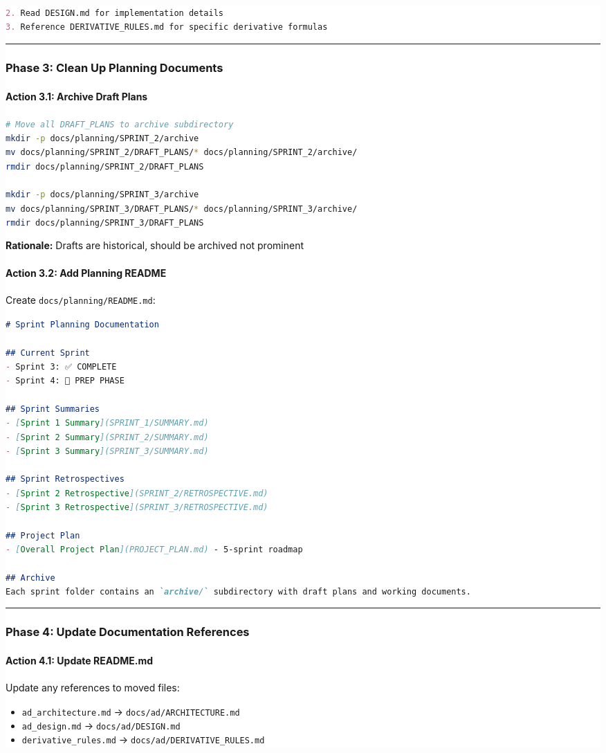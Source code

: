 ```markdown
2. Read DESIGN.md for implementation details
3. Reference DERIVATIVE_RULES.md for specific derivative formulas
```

---

### Phase 3: Clean Up Planning Documents

#### Action 3.1: Archive Draft Plans
```bash
# Move all DRAFT_PLANS to archive subdirectory
mkdir -p docs/planning/SPRINT_2/archive
mv docs/planning/SPRINT_2/DRAFT_PLANS/* docs/planning/SPRINT_2/archive/
rmdir docs/planning/SPRINT_2/DRAFT_PLANS

mkdir -p docs/planning/SPRINT_3/archive
mv docs/planning/SPRINT_3/DRAFT_PLANS/* docs/planning/SPRINT_3/archive/
rmdir docs/planning/SPRINT_3/DRAFT_PLANS
```
**Rationale:** Drafts are historical, should be archived not prominent

#### Action 3.2: Add Planning README
Create `docs/planning/README.md`:
```markdown
# Sprint Planning Documentation

## Current Sprint
- Sprint 3: ✅ COMPLETE
- Sprint 4: 🔄 PREP PHASE

## Sprint Summaries
- [Sprint 1 Summary](SPRINT_1/SUMMARY.md)
- [Sprint 2 Summary](SPRINT_2/SUMMARY.md)
- [Sprint 3 Summary](SPRINT_3/SUMMARY.md)

## Sprint Retrospectives
- [Sprint 2 Retrospective](SPRINT_2/RETROSPECTIVE.md)
- [Sprint 3 Retrospective](SPRINT_3/RETROSPECTIVE.md)

## Project Plan
- [Overall Project Plan](PROJECT_PLAN.md) - 5-sprint roadmap

## Archive
Each sprint folder contains an `archive/` subdirectory with draft plans and working documents.
```

---

### Phase 4: Update Documentation References

#### Action 4.1: Update README.md
Update any references to moved files:
- `ad_architecture.md` → `docs/ad/ARCHITECTURE.md`
- `ad_design.md` → `docs/ad/DESIGN.md`
- `derivative_rules.md` → `docs/ad/DERIVATIVE_RULES.md`
